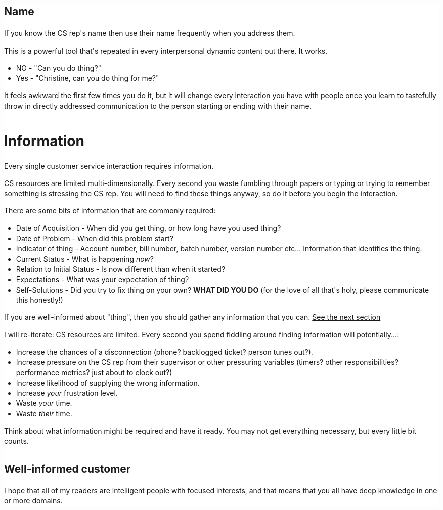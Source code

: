 ## Name

If you know the CS rep's name then use their name frequently when you address them.

This is a powerful tool that's repeated in every interpersonal dynamic content out there. It works.

* NO - "Can you do thing?"
* Yes - "Christine, can you do thing for me?"

It feels awkward the first few times you do it, but it will change every interaction you have with people once you learn to tastefully throw in directly addressed communication to the person starting or ending with their name.

# Information

Every single customer service interaction requires information.

CS resources [are limited multi-dimensionally](#be-personable). Every second you waste fumbling through papers or typing or trying to remember something is stressing the CS rep. You will need to find these things anyway, so do it before you begin the interaction.

There are some bits of information that are commonly required:

* Date of Acquisition - When did you get thing, or how long have you used thing?
* Date of Problem - When did this problem start?
* Indicator of thing - Account number, bill number, batch number, version number etc... Information that identifies the thing.
* Current Status - What is happening _now_?
* Relation to Initial Status - Is now different than when it started?
* Expectations - What was your expectation of thing?
* Self-Solutions - Did you try to fix thing on your own? **WHAT DID YOU DO** (for the love of all that's holy, please communicate this honestly!)

If you are well-informed about "thing", then you should gather any information that you can. [See the next section](#well-informed-customer)

I will re-iterate: CS resources are limited. Every second you spend fiddling around finding information will potentially...:

* Increase the chances of a disconnection (phone? backlogged ticket? person tunes out?).
* Increase pressure on the CS rep from their supervisor or other pressuring variables (timers? other responsibilities? performance metrics? just about to clock out?)
* Increase likelihood of supplying the wrong information.
* Increase _your_ frustration level.
* Waste _your_ time.
* Waste _their_ time.

Think about what information might be required and have it ready. You may not get everything necessary, but every little bit counts.

## Well-informed customer

I hope that all of my readers are intelligent people with focused interests, and that means that you all have deep knowledge in one or more domains.
